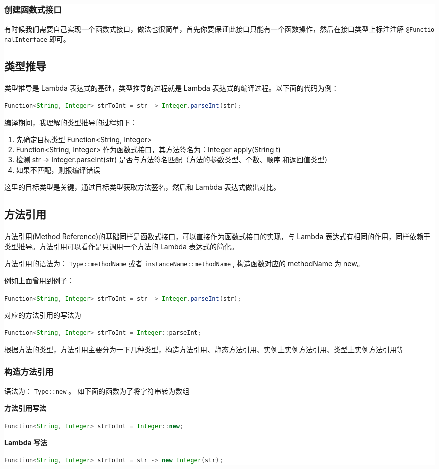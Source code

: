 ### 创建函数式接口

有时候我们需要自己实现一个函数式接口，做法也很简单，首先你要保证此接口只能有一个函数操作，然后在接口类型上标注注解 <code>@FunctionalInterface</code> 即可。

## 类型推导

类型推导是 Lambda 表达式的基础，类型推导的过程就是 Lambda 表达式的编译过程。以下面的代码为例：

```java
Function<String, Integer> strToInt = str -> Integer.parseInt(str);
```

编译期间，我理解的类型推导的过程如下：

1. 先确定目标类型 Function<String, Integer>
1. Function<String, Integer> 作为函数式接口，其方法签名为：Integer apply(String t)
1. 检测 str -> Integer.parseInt(str) 是否与方法签名匹配（方法的参数类型、个数、顺序 和返回值类型）
1. 如果不匹配，则报编译错误

这里的目标类型是关键，通过目标类型获取方法签名，然后和 Lambda 表达式做出对比。

## 方法引用

方法引用(Method Reference)的基础同样是函数式接口，可以直接作为函数式接口的实现，与 Lambda 表达式有相同的作用，同样依赖于类型推导。方法引用可以看作是只调用一个方法的 Lambda 表达式的简化。

方法引用的语法为： <code>Type::methodName</code> 或者 <code>instanceName::methodName</code> , 构造函数对应的 methodName 为 new。

例如上面曾用到例子：

```java
Function<String, Integer> strToInt = str -> Integer.parseInt(str);
```

对应的方法引用的写法为

```java
Function<String, Integer> strToInt = Integer::parseInt;
```

根据方法的类型，方法引用主要分为一下几种类型，构造方法引用、静态方法引用、实例上实例方法引用、类型上实例方法引用等

### 构造方法引用

语法为： <code>Type::new</code> 。 如下面的函数为了将字符串转为数组

**方法引用写法**

```java
Function<String, Integer> strToInt = Integer::new;
```

**Lambda 写法**

```java
Function<String, Integer> strToInt = str -> new Integer(str);
```
